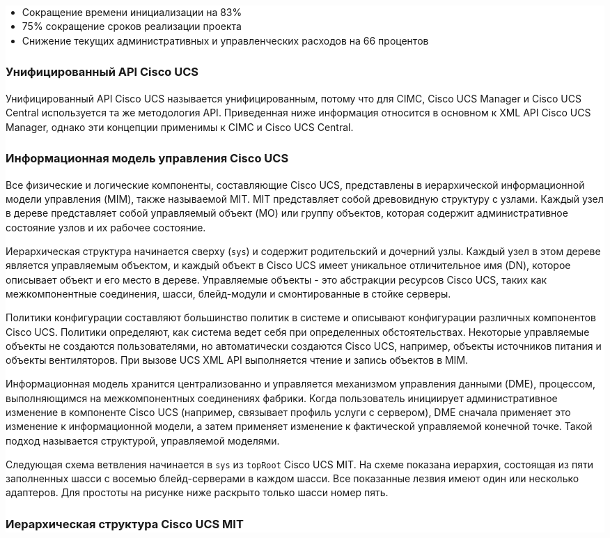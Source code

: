 * Сокращение времени инициализации на 83%
* 75% сокращение сроков реализации проекта
* Снижение текущих административных и управленческих расходов на 66 процентов

### Унифицированный API Cisco UCS

Унифицированный API Cisco UCS называется унифицированным, потому что для CIMC, Cisco UCS Manager и Cisco UCS Central используется та же методология API. Приведенная ниже информация относится в основном к XML API Cisco UCS Manager, однако эти концепции применимы к CIMC и Cisco UCS Central.

### Информационная модель управления Cisco UCS

Все физические и логические компоненты, составляющие Cisco UCS, представлены в иерархической информационной модели управления (MIM), также называемой MIT. MIT представляет собой древовидную структуру с узлами. Каждый узел в дереве представляет собой управляемый объект (MO) или группу объектов, которая содержит административное состояние узлов и их рабочее состояние.

Иерархическая структура начинается сверху (`sys`) и содержит родительский и дочерний узлы. Каждый узел в этом дереве является управляемым объектом, и каждый объект в Cisco UCS имеет уникальное отличительное имя (DN), которое описывает объект и его место в дереве. Управляемые объекты - это абстракции ресурсов Cisco UCS, таких как межкомпонентные соединения, шасси, блейд-модули и смонтированные в стойке серверы.

Политики конфигурации составляют большинство политик в системе и описывают конфигурации различных компонентов Cisco UCS. Политики определяют, как система ведет себя при определенных обстоятельствах. Некоторые управляемые объекты не создаются пользователями, но автоматически создаются Cisco UCS, например, объекты источников питания и объекты вентиляторов. При вызове UCS XML API выполняется чтение и запись объектов в MIM.

Информационная модель хранится централизованно и управляется механизмом управления данными (DME), процессом, выполняющимся на межкомпонентных соединениях фабрики. Когда пользователь инициирует административное изменение в компоненте Cisco UCS (например, связывает профиль услуги с сервером), DME сначала применяет это изменение к информационной модели, а затем применяет изменение к фактической управляемой конечной точке. Такой подход называется структурой, управляемой моделями.

Следующая схема ветвления начинается в `sys` из `topRoot` Cisco UCS MIT. На схеме показана иерархия, состоящая из пяти заполненных шасси с восемью блейд-серверами в каждом шасси. Все показанные лезвия имеют один или несколько адаптеров. Для простоты на рисунке ниже раскрыто только шасси номер пять.

### Иерархическая структура Cisco UCS MIT
